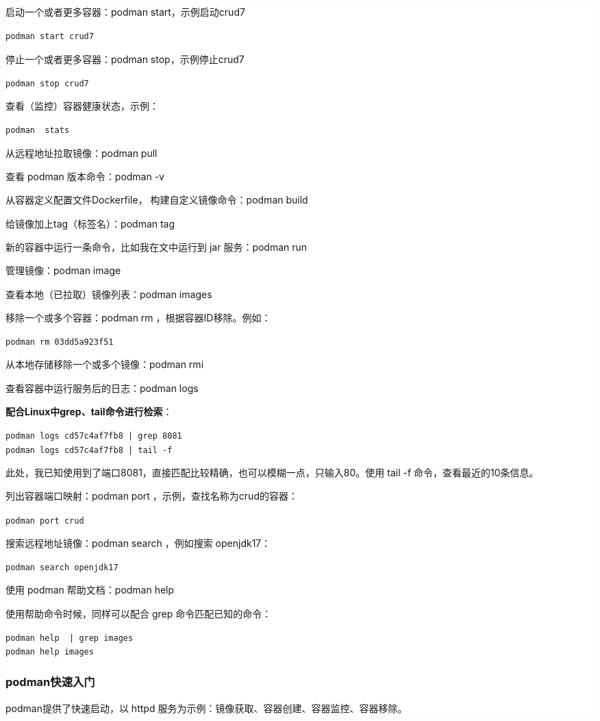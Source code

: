 启动一个或者更多容器：podman start，示例启动crud7

    podman start crud7
    

停止一个或者更多容器：podman stop，示例停止crud7

    podman stop crud7
    

查看（监控）容器健康状态，示例：

    podman  stats
    

从远程地址拉取镜像：podman pull

查看 podman 版本命令：podman -v

从容器定义配置文件Dockerfile， 构建自定义镜像命令：podman build

给镜像加上tag（标签名）：podman tag

新的容器中运行一条命令，比如我在文中运行到 jar 服务：podman run

管理镜像：podman image

查看本地（已拉取）镜像列表：podman images

移除一个或多个容器：podman rm ，根据容器ID移除。例如：

    podman rm 03dd5a923f51
    

从本地存储移除一个或多个镜像：podman rmi

查看容器中运行服务后的日志：podman logs

**配合Linux中grep、tail命令进行检索**：

    podman logs cd57c4af7fb8 | grep 8081
    podman logs cd57c4af7fb8 | tail -f
    

此处，我已知使用到了端口8081，直接匹配比较精确，也可以模糊一点，只输入80。使用 tail -f 命令，查看最近的10条信息。

列出容器端口映射：podman port ，示例，查找名称为crud的容器：

    podman port crud
    

搜索远程地址镜像：podman search ，例如搜索 openjdk17：

    podman search openjdk17
    

使用 podman 帮助文档：podman help

使用帮助命令时候，同样可以配合 grep 命令匹配已知的命令：

    podman help  | grep images
    podman help images
    

### podman快速入门

podman提供了快速启动，以 httpd 服务为示例：镜像获取、容器创建、容器监控、容器移除。
